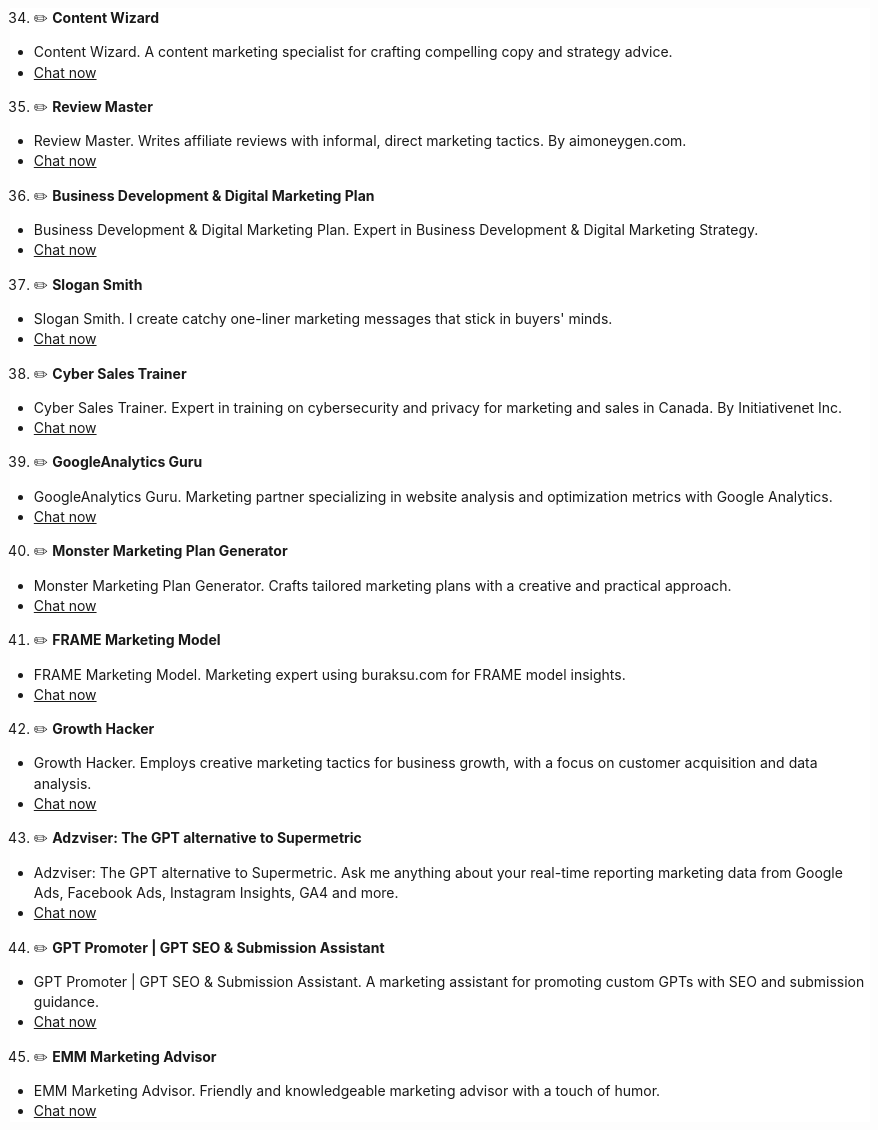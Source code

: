 34. ✏️ **Content Wizard**
   - Content Wizard. A content marketing specialist for crafting compelling copy and strategy advice.
   - [Chat now](https://chat.openai.com/g/g-4vTjzLB5l-content-wizard)

35. ✏️ **Review Master**
   - Review Master. Writes affiliate reviews with informal, direct marketing tactics. By aimoneygen.com.
   - [Chat now](https://chat.openai.com/g/g-YAsUGH3zC-review-master)

36. ✏️ **Business Development & Digital Marketing Plan**
   - Business Development & Digital Marketing Plan. Expert in Business Development & Digital Marketing Strategy.
   - [Chat now](https://chat.openai.com/g/g-wPQywLmzX-business-development-digital-marketing-plan)

37. ✏️ **Slogan Smith**
   - Slogan Smith. I create catchy one-liner marketing messages that stick in buyers' minds.
   - [Chat now](https://chat.openai.com/g/g-8mvkC7arz-slogan-smith)

38. ✏️ **Cyber Sales Trainer**
   - Cyber Sales Trainer. Expert in training on cybersecurity and privacy for marketing and sales in Canada. By Initiativenet Inc.
   - [Chat now](https://chat.openai.com/g/g-ETRnw1mkP-gptsformarketing.online-trainer)

39. ✏️ **GoogleAnalytics Guru**
   - GoogleAnalytics Guru. Marketing partner specializing in website analysis and optimization metrics with Google Analytics.
   - [Chat now](https://chat.openai.com/g/g-fKYMc2NU0-googleanalytics-guru)

40. ✏️ **Monster Marketing Plan Generator**
   - Monster Marketing Plan Generator. Crafts tailored marketing plans with a creative and practical approach.
   - [Chat now](https://chat.openai.com/g/g-ApHrrQeBo-monster-marketing-plan-generator)

41. ✏️ **FRAME Marketing Model**
   - FRAME Marketing Model. Marketing expert using buraksu.com for FRAME model insights.
   - [Chat now](https://chat.openai.com/g/g-oWJp5HUCu-frame-marketing-model)

42. ✏️ **Growth Hacker**
   - Growth Hacker. Employs creative marketing tactics for business growth, with a focus on customer acquisition and data analysis.
   - [Chat now](https://chat.openai.com/g/g-kuZFOZ3zV-growth-hacker)

43. ✏️ **Adzviser: The GPT alternative to Supermetric**
   - Adzviser: The GPT alternative to Supermetric. Ask me anything about your real-time reporting marketing data from Google Ads, Facebook Ads, Instagram Insights, GA4 and more.
   - [Chat now](https://chat.openai.com/g/g-M7DagvR1q-adzviser-the-gpt-alternative-to-supermetric)

44. ✏️ **GPT Promoter | GPT SEO & Submission Assistant**
   - GPT Promoter | GPT SEO & Submission Assistant. A marketing assistant for promoting custom GPTs with SEO and submission guidance.
   - [Chat now](https://chat.openai.com/g/g-A2NcM1G0N-gpt-promoter-gpt-seo-submission-assistant)

45. ✏️ **EMM Marketing Advisor**
   - EMM Marketing Advisor. Friendly and knowledgeable marketing advisor with a touch of humor.
   - [Chat now](https://chat.openai.com/g/g-uXqjXIeAt?ref=gptsformarketing.online)
